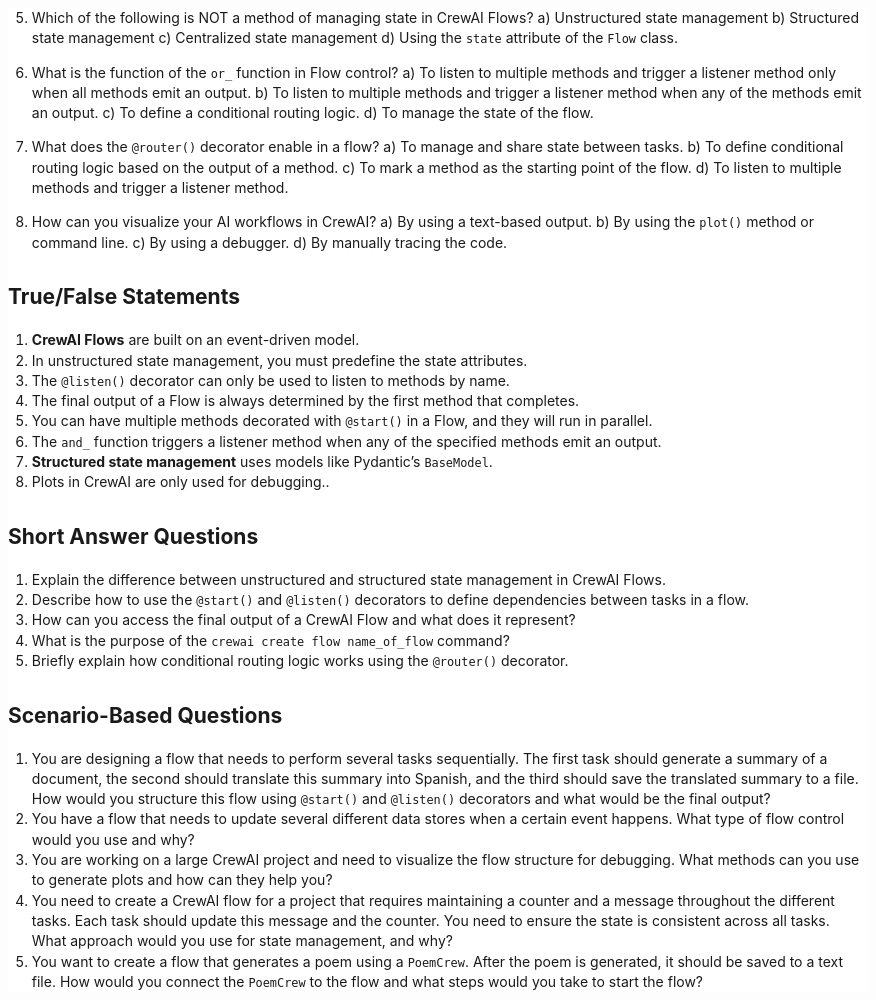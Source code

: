 5.  Which of the following is NOT a method of managing state in CrewAI Flows?
    a) Unstructured state management
    b) Structured state management
    c) Centralized state management
    d) Using the `state` attribute of the `Flow` class.

6.  What is the function of the `or_` function in Flow control?
    a) To listen to multiple methods and trigger a listener method only when all methods emit an output.
    b) To listen to multiple methods and trigger a listener method when any of the methods emit an output.
    c) To define a conditional routing logic.
    d) To manage the state of the flow.

7. What does the `@router()` decorator enable in a flow?
    a) To manage and share state between tasks.
    b) To define conditional routing logic based on the output of a method.
    c) To mark a method as the starting point of the flow.
    d) To listen to multiple methods and trigger a listener method.
   
8. How can you visualize your AI workflows in CrewAI?
    a) By using a text-based output.
    b) By using the `plot()` method or command line.
    c) By using a debugger.
    d) By manually tracing the code.

## True/False Statements

1.  **CrewAI Flows** are built on an event-driven model.
2.  In unstructured state management, you must predefine the state attributes.
3.  The `@listen()` decorator can only be used to listen to methods by name.
4.  The final output of a Flow is always determined by the first method that completes.
5.  You can have multiple methods decorated with `@start()` in a Flow, and they will run in parallel.
6. The `and_` function triggers a listener method when any of the specified methods emit an output.
7. **Structured state management** uses models like Pydantic’s `BaseModel`.
8.  Plots in CrewAI are only used for debugging..

## Short Answer Questions

1.  Explain the difference between unstructured and structured state management in CrewAI Flows.
2.  Describe how to use the `@start()` and `@listen()` decorators to define dependencies between tasks in a flow.
3.  How can you access the final output of a CrewAI Flow and what does it represent?
4.  What is the purpose of the `crewai create flow name_of_flow` command?
5.  Briefly explain how conditional routing logic works using the `@router()` decorator.

## Scenario-Based Questions

1. You are designing a flow that needs to perform several tasks sequentially. The first task should generate a summary of a document, the second should translate this summary into Spanish, and the third should save the translated summary to a file.  How would you structure this flow using `@start()` and `@listen()` decorators and what would be the final output?
2.  You have a flow that needs to update several different data stores when a certain event happens. What type of flow control would you use and why?
3.  You are working on a large CrewAI project and need to visualize the flow structure for debugging. What methods can you use to generate plots and how can they help you?
4. You need to create a CrewAI flow for a project that requires maintaining a counter and a message throughout the different tasks. Each task should update this message and the counter. You need to ensure the state is consistent across all tasks. What approach would you use for state management, and why?
5.  You want to create a flow that generates a poem using a  `PoemCrew`.  After the poem is generated, it should be saved to a text file. How would you connect the `PoemCrew` to the flow and what steps would you take to start the flow?
